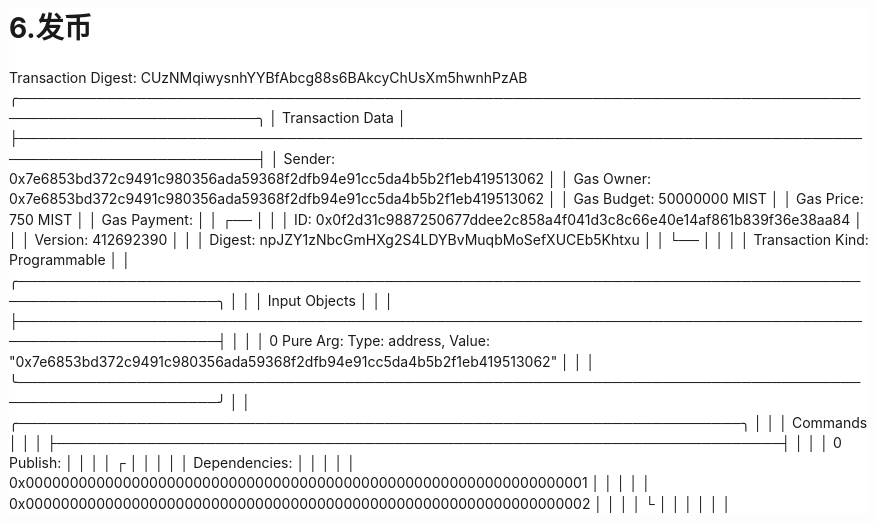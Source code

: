 # 6.发币
Transaction Digest: CUzNMqiwysnhYYBfAbcg88s6BAkcyChUsXm5hwnhPzAB
╭──────────────────────────────────────────────────────────────────────────────────────────────────────────────╮
│ Transaction Data                                                                                             │
├──────────────────────────────────────────────────────────────────────────────────────────────────────────────┤
│ Sender: 0x7e6853bd372c9491c980356ada59368f2dfb94e91cc5da4b5b2f1eb419513062                                   │
│ Gas Owner: 0x7e6853bd372c9491c980356ada59368f2dfb94e91cc5da4b5b2f1eb419513062                                │
│ Gas Budget: 50000000 MIST                                                                                    │
│ Gas Price: 750 MIST                                                                                          │
│ Gas Payment:                                                                                                 │
│  ┌──                                                                                                         │
│  │ ID: 0x0f2d31c9887250677ddee2c858a4f041d3c8c66e40e14af861b839f36e38aa84                                    │
│  │ Version: 412692390                                                                                        │
│  │ Digest: npJZY1zNbcGmHXg2S4LDYBvMuqbMoSefXUCEb5Khtxu                                                       │
│  └──                                                                                                         │
│                                                                                                              │
│ Transaction Kind: Programmable                                                                               │
│ ╭──────────────────────────────────────────────────────────────────────────────────────────────────────────╮ │
│ │ Input Objects                                                                                            │ │
│ ├──────────────────────────────────────────────────────────────────────────────────────────────────────────┤ │
│ │ 0   Pure Arg: Type: address, Value: "0x7e6853bd372c9491c980356ada59368f2dfb94e91cc5da4b5b2f1eb419513062" │ │
│ ╰──────────────────────────────────────────────────────────────────────────────────────────────────────────╯ │
│ ╭─────────────────────────────────────────────────────────────────────────╮                                  │
│ │ Commands                                                                │                                  │
│ ├─────────────────────────────────────────────────────────────────────────┤                                  │
│ │ 0  Publish:                                                             │                                  │
│ │  ┌                                                                      │                                  │
│ │  │ Dependencies:                                                        │                                  │
│ │  │   0x0000000000000000000000000000000000000000000000000000000000000001 │                                  │
│ │  │   0x0000000000000000000000000000000000000000000000000000000000000002 │                                  │
│ │  └                                                                      │                                  │
│ │                                                                         │                                  │